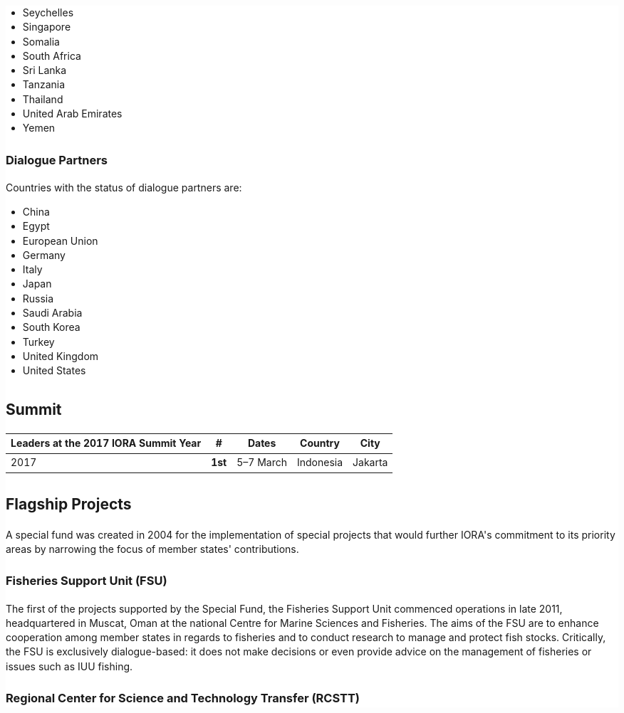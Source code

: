   * Seychelles
  * Singapore
  * Somalia
  * South Africa
  * Sri Lanka
  * Tanzania
  * Thailand
  * United Arab Emirates
  * Yemen

### Dialogue Partners

Countries with the status of dialogue partners are:

  * China
  * Egypt
  * European Union
  * Germany
  * Italy
  * Japan
  * Russia
  * Saudi Arabia
  * South Korea
  * Turkey
  * United Kingdom
  * United States

## Summit

Leaders at the 2017 IORA Summit Year | # | Dates | Country | City   
---|---|---|---|---  
2017 | **1st** | 5–7 March |  Indonesia | Jakarta  
  
## Flagship Projects

A special fund was created in 2004 for the implementation of special projects
that would further IORA's commitment to its priority areas by narrowing the
focus of member states' contributions.

### Fisheries Support Unit (FSU)

The first of the projects supported by the Special Fund, the Fisheries Support
Unit commenced operations in late 2011, headquartered in Muscat, Oman at the
national Centre for Marine Sciences and Fisheries. The aims of the FSU are to
enhance cooperation among member states in regards to fisheries and to conduct
research to manage and protect fish stocks. Critically, the FSU is exclusively
dialogue-based: it does not make decisions or even provide advice on the
management of fisheries or issues such as IUU fishing.

### Regional Center for Science and Technology Transfer (RCSTT)
